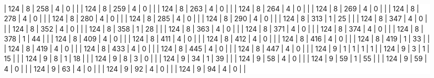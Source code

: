 | 124        | 8                | 258     | 4                      | 0     |       |
| 124        | 8                | 259     | 4                      | 0     |       |
| 124        | 8                | 263     | 4                      | 0     |       |
| 124        | 8                | 264     | 4                      | 0     |       |
| 124        | 8                | 269     | 4                      | 0     |       |
| 124        | 8                | 278     | 4                      | 0     |       |
| 124        | 8                | 280     | 4                      | 0     |       |
| 124        | 8                | 285     | 4                      | 0     |       |
| 124        | 8                | 290     | 4                      | 0     |       |
| 124        | 8                | 313     | 1                      | 25    |       |
| 124        | 8                | 347     | 4                      | 0     |       |
| 124        | 8                | 352     | 4                      | 0     |       |
| 124        | 8                | 358     | 1                      | 28    |       |
| 124        | 8                | 363     | 4                      | 0     |       |
| 124        | 8                | 371     | 4                      | 0     |       |
| 124        | 8                | 374     | 4                      | 0     |       |
| 124        | 8                | 378     | 1                      | 44    |       |
| 124        | 8                | 409     | 4                      | 0     |       |
| 124        | 8                | 411     | 4                      | 0     |       |
| 124        | 8                | 412     | 4                      | 0     |       |
| 124        | 8                | 416     | 4                      | 0     |       |
| 124        | 8                | 419     | 1                      | 33    |       |
| 124        | 8                | 419     | 4                      | 0     |       |
| 124        | 8                | 433     | 4                      | 0     |       |
| 124        | 8                | 445     | 4                      | 0     |       |
| 124        | 8                | 447     | 4                      | 0     |       |
| 124        | 9                | 1       | 1                      | 1     | 1     |
| 124        | 9                | 3       | 1                      | 15    |       |
| 124        | 9                | 8       | 1                      | 18    |       |
| 124        | 9                | 8       | 3                      | 0     |       |
| 124        | 9                | 34      | 1                      | 39    |       |
| 124        | 9                | 58      | 4                      | 0     |       |
| 124        | 9                | 59      | 1                      | 55    |       |
| 124        | 9                | 59      | 4                      | 0     |       |
| 124        | 9                | 63      | 4                      | 0     |       |
| 124        | 9                | 92      | 4                      | 0     |       |
| 124        | 9                | 94      | 4                      | 0     |       |